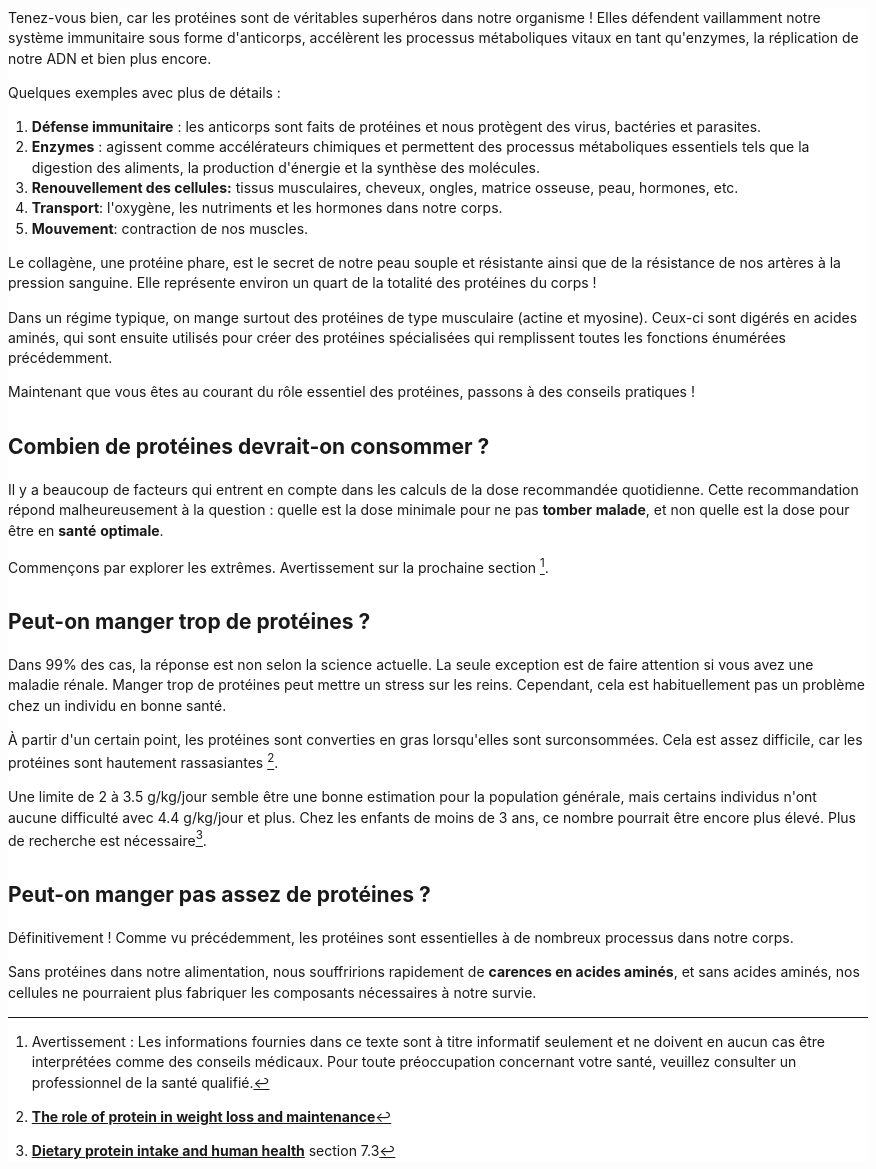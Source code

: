 Tenez-vous bien, car les protéines sont de véritables superhéros dans notre organisme ! Elles défendent vaillamment notre système immunitaire sous forme d'anticorps, accélèrent les processus métaboliques vitaux en tant qu'enzymes, la réplication de notre ADN et bien plus encore.

Quelques exemples avec plus de détails :

1. **Défense immunitaire** : les anticorps sont faits de protéines et nous protègent des virus, bactéries et parasites.
2. **Enzymes** : agissent comme accélérateurs chimiques et permettent des processus métaboliques essentiels tels que la digestion des aliments, la production d'énergie et la synthèse des molécules.
3. **Renouvellement des cellules:** tissus musculaires, cheveux, ongles, matrice osseuse, peau, hormones, etc.
4. **Transport**: l'oxygène, les nutriments et les hormones dans notre corps.
5. **Mouvement**: contraction de nos muscles.

Le collagène, une protéine phare, est le secret de notre peau souple et résistante ainsi que de la résistance de nos artères à la pression sanguine. Elle représente environ un quart de la totalité des protéines du corps !

Dans un régime typique, on mange surtout des protéines de type musculaire (actine et myosine). Ceux-ci sont digérés en acides aminés, qui sont ensuite utilisés pour créer des protéines spécialisées qui remplissent toutes les fonctions énumérées précédemment.

Maintenant que vous êtes au courant du rôle essentiel des protéines, passons à des conseils pratiques !

## **Combien de protéines devrait-on consommer ?**

Il y a beaucoup de facteurs qui entrent en compte dans les calculs de la dose recommandée quotidienne. Cette recommandation répond malheureusement à la question : quelle est la dose minimale pour ne pas **tomber** **malade**, et non quelle est la dose pour être en **santé** **optimale**.

Commençons par explorer les extrêmes. Avertissement sur la prochaine section [^3].

## **Peut-on manger trop de protéines ?**

Dans 99% des cas, la réponse est non selon la science actuelle. La seule exception est de faire attention si vous avez une maladie rénale. Manger trop de protéines peut mettre un stress sur les reins. Cependant, cela est habituellement pas un problème chez un individu en bonne santé.

À partir d'un certain point, les protéines sont converties en gras lorsqu'elles sont surconsommées. Cela est assez difficile, car les protéines sont hautement rassasiantes [^4].

Une limite de 2 à 3.5 g/kg/jour semble être une bonne estimation pour la population générale, mais certains individus n'ont aucune difficulté avec 4.4 g/kg/jour et plus. Chez les enfants de moins de 3 ans, ce nombre pourrait être encore plus élevé. Plus de recherche est nécessaire[^5].

## **Peut-on manger pas assez de protéines ?**

Définitivement ! Comme vu précédemment, les protéines sont essentielles à de nombreux processus dans notre corps.

Sans protéines dans notre alimentation, nous souffririons rapidement de **carences en acides aminés**, et sans acides aminés, nos cellules ne pourraient plus fabriquer les composants nécessaires à notre survie.


[^1]: **[https://www.pensersante.fr/node/125](https://www.pensersante.fr/node/125)**
[^2]: **[https://babel.csfoy.ca/profs/gbourbonnais/pascal/fya/chimcell/notesmolecules/proteines_5.htm](https://babel.csfoy.ca/profs/gbourbonnais/pascal/fya/chimcell/notesmolecules/proteines_5.htm)**
[^3]: Avertissement : Les informations fournies dans ce texte sont à titre informatif seulement et ne doivent en aucun cas être interprétées comme des conseils médicaux. Pour toute préoccupation concernant votre santé, veuillez consulter un professionnel de la santé qualifié.
[^4]: **[The role of protein in weight loss and maintenance](https://academic.oup.com/ajcn/article/101/6/1320S/4564492?login=false)**
[^5]: **[Dietary protein intake and human health](https://pubs.rsc.org/en/content/articlelanding/2016/FO/C5FO01530H)** section 7.3
[^6]: **[A systematic review, meta-analysis and meta-regression of the effect of protein supplementation on resistance training ...](https://www.ncbi.nlm.nih.gov/pmc/articles/PMC5867436/)**
[^7]: **[Meta-analysis of nitrogen balance studies for estimating protein requirements in healthy adults](https://pubmed.ncbi.nlm.nih.gov/12499330/)**
[^8]: **[Dietary Protein and Muscle Mass: Translating Science to Application and Health Benefit](https://www.ncbi.nlm.nih.gov/pmc/articles/PMC6566799/)**